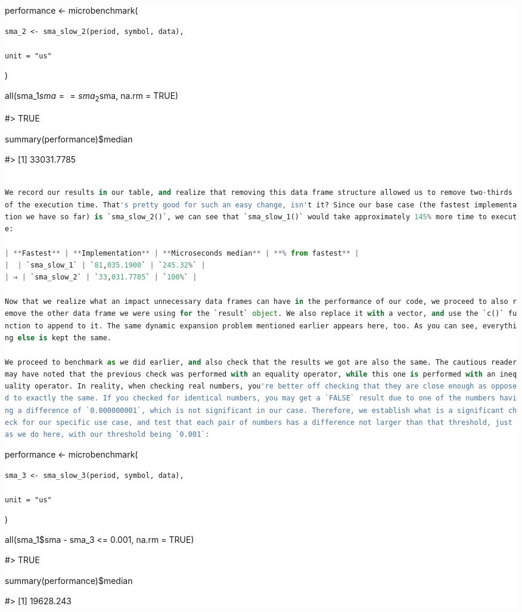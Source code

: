 performance <- microbenchmark(

    sma_2 <- sma_slow_2(period, symbol, data),

    unit = "us"

)

all(sma_1$sma == sma_2$sma, na.rm = TRUE)

#> TRUE

summary(performance)$median

#> [1] 33031.7785

```py

We record our results in our table, and realize that removing this data frame structure allowed us to remove two-thirds of the execution time. That's pretty good for such an easy change, isn't it? Since our base case (the fastest implementation we have so far) is `sma_slow_2()`, we can see that `sma_slow_1()` would take approximately 145% more time to execute:

| **Fastest** | **Implementation** | **Microseconds median** | **% from fastest** |
|  | `sma_slow_1` | `81,035.1900` | `245.32%` |
| ⇒ | `sma_slow_2` | `33,031.7785` | `100%` |

Now that we realize what an impact unnecessary data frames can have in the performance of our code, we proceed to also remove the other data frame we were using for the `result` object. We also replace it with a vector, and use the `c()` function to append to it. The same dynamic expansion problem mentioned earlier appears here, too. As you can see, everything else is kept the same.

We proceed to benchmark as we did earlier, and also check that the results we got are also the same. The cautious reader may have noted that the previous check was performed with an equality operator, while this one is performed with an inequality operator. In reality, when checking real numbers, you're better off checking that they are close enough as opposed to exactly the same. If you checked for identical numbers, you may get a `FALSE` result due to one of the numbers having a difference of `0.000000001`, which is not significant in our case. Therefore, we establish what is a significant check for our specific use case, and test that each pair of numbers has a difference not larger than that threshold, just as we do here, with our threshold being `0.001`:

```

performance <- microbenchmark(

    sma_3 <- sma_slow_3(period, symbol, data),

    unit = "us"

)

all(sma_1$sma - sma_3 <= 0.001, na.rm = TRUE)

#> TRUE

summary(performance)$median

#> [1] 19628.243

